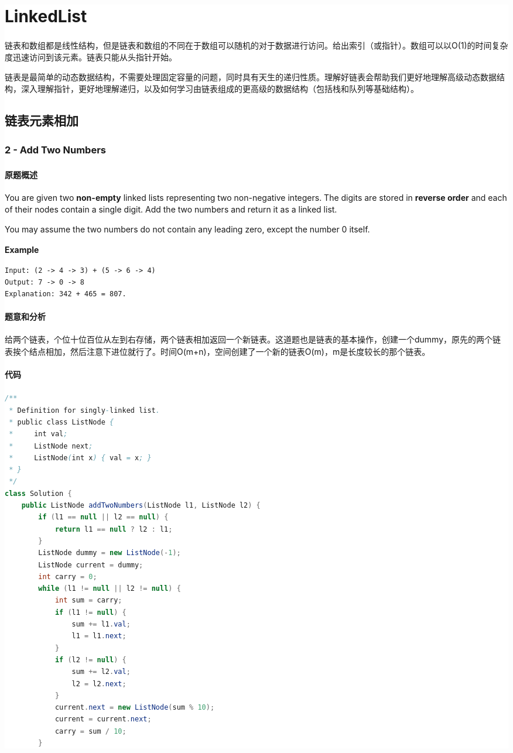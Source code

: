 # LinkedList

链表和数组都是线性结构，但是链表和数组的不同在于数组可以随机的对于数据进行访问。给出索引（或指针）。数组可以以O\(1\)的时间复杂度迅速访问到该元素。链表只能从头指针开始。

链表是最简单的动态数据结构，不需要处理固定容量的问题，同时具有天生的递归性质。理解好链表会帮助我们更好地理解高级动态数据结构，深入理解指针，更好地理解递归，以及如何学习由链表组成的更高级的数据结构（包括栈和队列等基础结构）。

## 链表元素相加

### 2 - Add Two Numbers

#### 原题概述

You are given two **non-empty** linked lists representing two non-negative integers. The digits are stored in **reverse order** and each of their nodes contain a single digit. Add the two numbers and return it as a linked list.

You may assume the two numbers do not contain any leading zero, except the number 0 itself.

**Example**

```text
Input: (2 -> 4 -> 3) + (5 -> 6 -> 4)
Output: 7 -> 0 -> 8
Explanation: 342 + 465 = 807.
```

#### 题意和分析

给两个链表，个位十位百位从左到右存储，两个链表相加返回一个新链表。这道题也是链表的基本操作，创建一个dummy，原先的两个链表挨个结点相加，然后注意下进位就行了。时间O\(m+n\)，空间创建了一个新的链表O\(m\)，m是长度较长的那个链表。

#### 代码

```java
/**
 * Definition for singly-linked list.
 * public class ListNode {
 *     int val;
 *     ListNode next;
 *     ListNode(int x) { val = x; }
 * }
 */
class Solution {
    public ListNode addTwoNumbers(ListNode l1, ListNode l2) {
        if (l1 == null || l2 == null) {
            return l1 == null ? l2 : l1;
        }
        ListNode dummy = new ListNode(-1);
        ListNode current = dummy;
        int carry = 0;
        while (l1 != null || l2 != null) {
            int sum = carry;
            if (l1 != null) {
                sum += l1.val;
                l1 = l1.next;
            }
            if (l2 != null) {
                sum += l2.val;
                l2 = l2.next;
            }
            current.next = new ListNode(sum % 10);
            current = current.next;
            carry = sum / 10;
        }
```